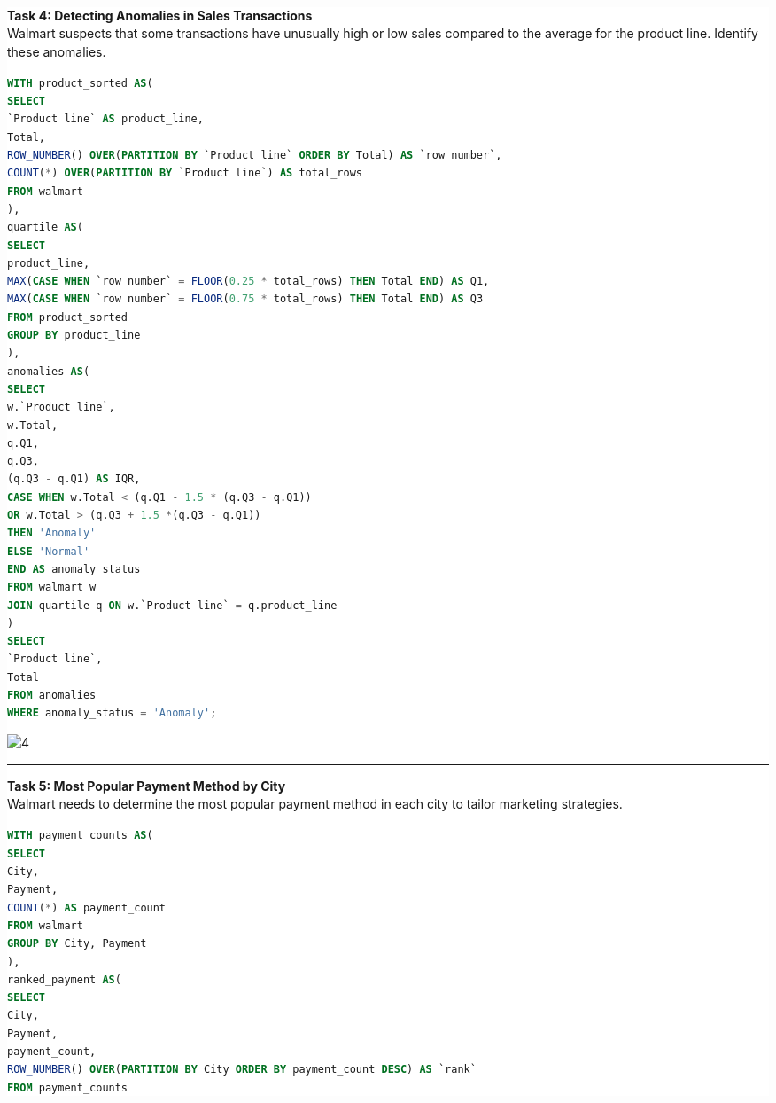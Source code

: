 **Task 4: Detecting Anomalies in Sales Transactions**  
Walmart suspects that some transactions have unusually high or low sales compared to the average for the
product line. Identify these anomalies.
```sql
WITH product_sorted AS(
SELECT 
`Product line` AS product_line,
Total,
ROW_NUMBER() OVER(PARTITION BY `Product line` ORDER BY Total) AS `row number`,
COUNT(*) OVER(PARTITION BY `Product line`) AS total_rows
FROM walmart
),
quartile AS(
SELECT
product_line,
MAX(CASE WHEN `row number` = FLOOR(0.25 * total_rows) THEN Total END) AS Q1,
MAX(CASE WHEN `row number` = FLOOR(0.75 * total_rows) THEN Total END) AS Q3
FROM product_sorted
GROUP BY product_line
),
anomalies AS(
SELECT 
w.`Product line`,
w.Total,
q.Q1,
q.Q3,
(q.Q3 - q.Q1) AS IQR,
CASE WHEN w.Total < (q.Q1 - 1.5 * (q.Q3 - q.Q1))
OR w.Total > (q.Q3 + 1.5 *(q.Q3 - q.Q1))
THEN 'Anomaly'
ELSE 'Normal'
END AS anomaly_status
FROM walmart w
JOIN quartile q ON w.`Product line` = q.product_line
)
SELECT 
`Product line`,
Total 
FROM anomalies
WHERE anomaly_status = 'Anomaly';
```
<img width="171" height="191" alt="4" src="https://github.com/user-attachments/assets/2afbfebf-37bc-4530-adb4-85c821efa128" />

---
**Task 5: Most Popular Payment Method by City**  
Walmart needs to determine the most popular payment method in each city to tailor marketing strategies.
```sql
WITH payment_counts AS(
SELECT 
City,
Payment,
COUNT(*) AS payment_count 
FROM walmart
GROUP BY City, Payment
),
ranked_payment AS(
SELECT 
City,
Payment,
payment_count,
ROW_NUMBER() OVER(PARTITION BY City ORDER BY payment_count DESC) AS `rank`
FROM payment_counts
```